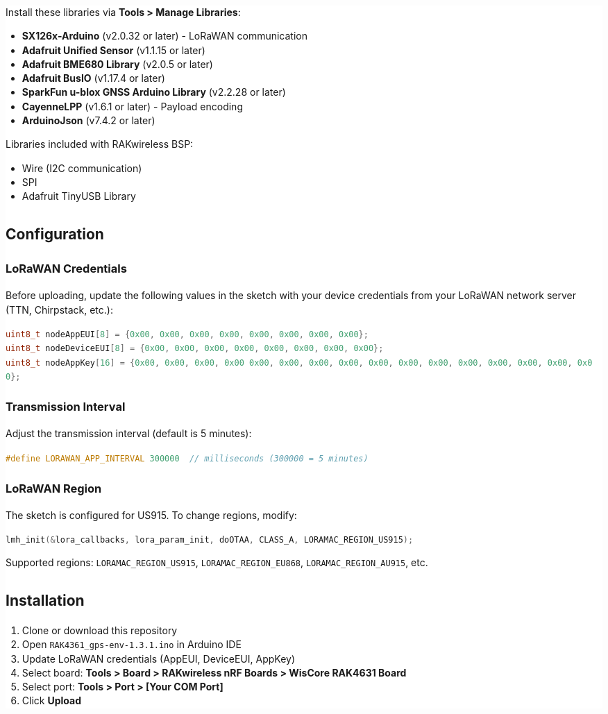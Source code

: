 Install these libraries via **Tools > Manage Libraries**:

- **SX126x-Arduino** (v2.0.32 or later) - LoRaWAN communication
- **Adafruit Unified Sensor** (v1.1.15 or later)
- **Adafruit BME680 Library** (v2.0.5 or later)
- **Adafruit BusIO** (v1.17.4 or later)
- **SparkFun u-blox GNSS Arduino Library** (v2.2.28 or later)
- **CayenneLPP** (v1.6.1 or later) - Payload encoding
- **ArduinoJson** (v7.4.2 or later)

Libraries included with RAKwireless BSP:
- Wire (I2C communication)
- SPI
- Adafruit TinyUSB Library

## Configuration

### LoRaWAN Credentials

Before uploading, update the following values in the sketch with your device credentials from your LoRaWAN network server (TTN, Chirpstack, etc.):

```cpp
uint8_t nodeAppEUI[8] = {0x00, 0x00, 0x00, 0x00, 0x00, 0x00, 0x00, 0x00};
uint8_t nodeDeviceEUI[8] = {0x00, 0x00, 0x00, 0x00, 0x00, 0x00, 0x00, 0x00};
uint8_t nodeAppKey[16] = {0x00, 0x00, 0x00, 0x00 0x00, 0x00, 0x00, 0x00, 0x00, 0x00, 0x00, 0x00, 0x00, 0x00, 0x00, 0x00};
```

### Transmission Interval

Adjust the transmission interval (default is 5 minutes):

```cpp
#define LORAWAN_APP_INTERVAL 300000  // milliseconds (300000 = 5 minutes)
```

### LoRaWAN Region

The sketch is configured for US915. To change regions, modify:

```cpp
lmh_init(&lora_callbacks, lora_param_init, doOTAA, CLASS_A, LORAMAC_REGION_US915);
```

Supported regions: `LORAMAC_REGION_US915`, `LORAMAC_REGION_EU868`, `LORAMAC_REGION_AU915`, etc.

## Installation

1. Clone or download this repository
2. Open `RAK4361_gps-env-1.3.1.ino` in Arduino IDE
3. Update LoRaWAN credentials (AppEUI, DeviceEUI, AppKey)
4. Select board: **Tools > Board > RAKwireless nRF Boards > WisCore RAK4631 Board**
5. Select port: **Tools > Port > [Your COM Port]**
6. Click **Upload**
